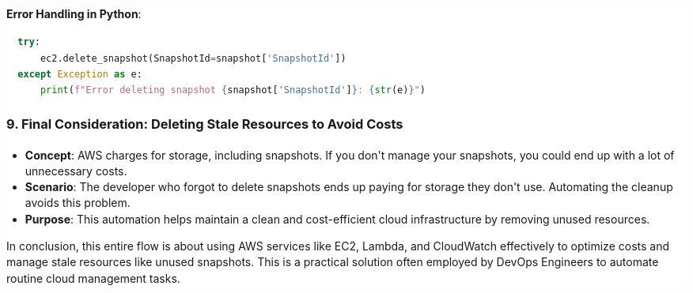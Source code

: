    **Error Handling in Python**:
 ```python
   try:
       ec2.delete_snapshot(SnapshotId=snapshot['SnapshotId'])
   except Exception as e:
       print(f"Error deleting snapshot {snapshot['SnapshotId']}: {str(e)}")
 ```

### 9. **Final Consideration: Deleting Stale Resources to Avoid Costs**
   - **Concept**: AWS charges for storage, including snapshots. If you don't manage your snapshots, you could end up with a lot of unnecessary costs.
   - **Scenario**: The developer who forgot to delete snapshots ends up paying for storage they don't use. Automating the cleanup avoids this problem.
   - **Purpose**: This automation helps maintain a clean and cost-efficient cloud infrastructure by removing unused resources.

In conclusion, this entire flow is about using AWS services like EC2, Lambda, and CloudWatch effectively to optimize costs and manage stale resources like unused snapshots. This is a practical solution often employed by DevOps Engineers to automate routine cloud management tasks.

